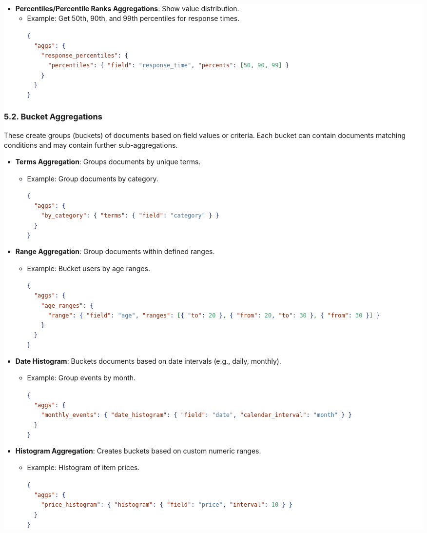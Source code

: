 - **Percentiles/Percentile Ranks Aggregations**: Show value distribution.
   - Example: Get 50th, 90th, and 99th percentiles for response times.
     ```json
     {
       "aggs": {
         "response_percentiles": {
           "percentiles": { "field": "response_time", "percents": [50, 90, 99] }
         }
       }
     }
     ```

### **5.2. Bucket Aggregations**
These create groups (buckets) of documents based on field values or criteria. Each bucket can contain documents matching conditions and may contain further sub-aggregations.

- **Terms Aggregation**: Groups documents by unique terms.
   - Example: Group documents by category.
     ```json
     {
       "aggs": {
         "by_category": { "terms": { "field": "category" } }
       }
     }
     ```

- **Range Aggregation**: Group documents within defined ranges.
   - Example: Bucket users by age ranges.
     ```json
     {
       "aggs": {
         "age_ranges": {
           "range": { "field": "age", "ranges": [{ "to": 20 }, { "from": 20, "to": 30 }, { "from": 30 }] }
         }
       }
     }
     ```

- **Date Histogram**: Buckets documents based on date intervals (e.g., daily, monthly).
   - Example: Group events by month.
     ```json
     {
       "aggs": {
         "monthly_events": { "date_histogram": { "field": "date", "calendar_interval": "month" } }
       }
     }
     ```

- **Histogram Aggregation**: Creates buckets based on custom numeric ranges.
   - Example: Histogram of item prices.
     ```json
     {
       "aggs": {
         "price_histogram": { "histogram": { "field": "price", "interval": 10 } }
       }
     }
     ```
